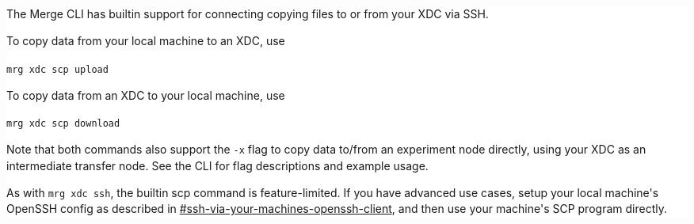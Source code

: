 The Merge CLI has builtin support for connecting copying files to or from your XDC via SSH.

To copy data from your local machine to an XDC, use

```shell
mrg xdc scp upload
```
To copy data from an XDC to your local machine, use
```shell
mrg xdc scp download
```

Note that both commands also support the `-x` flag to copy data to/from an experiment node directly,
using your XDC as an intermediate transfer node. See the CLI for flag descriptions and example
usage.

As with `mrg xdc ssh`, the builtin scp command is feature-limited. If you have advanced use cases,
setup your local machine's OpenSSH config as described in
[#ssh-via-your-machines-openssh-client](#ssh-via-your-machines-openssh-client), and then use your
machine's SCP program directly.
